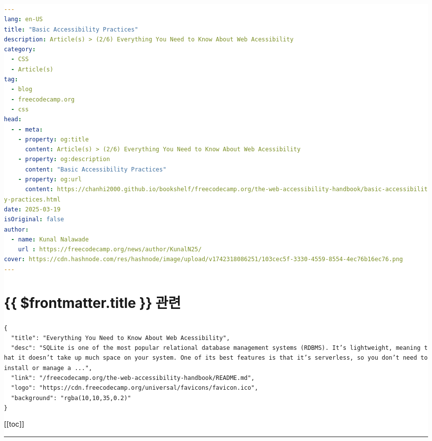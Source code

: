 ```yaml
---
lang: en-US
title: "Basic Accessibility Practices"
description: Article(s) > (2/6) Everything You Need to Know About Web Acessibility 
category:
  - CSS
  - Article(s)
tag:
  - blog
  - freecodecamp.org
  - css
head:
  - - meta:
    - property: og:title
      content: Article(s) > (2/6) Everything You Need to Know About Web Acessibility
    - property: og:description
      content: "Basic Accessibility Practices"
    - property: og:url
      content: https://chanhi2000.github.io/bookshelf/freecodecamp.org/the-web-accessibility-handbook/basic-accessibility-practices.html
date: 2025-03-19
isOriginal: false
author:
  - name: Kunal Nalawade
    url : https://freecodecamp.org/news/author/KunalN25/
cover: https://cdn.hashnode.com/res/hashnode/image/upload/v1742318086251/103cec5f-3330-4559-8554-4ec76b16ec76.png
---
```


# {{ $frontmatter.title }} 관련

```component VPCard
{
  "title": "Everything You Need to Know About Web Acessibility",
  "desc": "SQLite is one of the most popular relational database management systems (RDBMS). It’s lightweight, meaning that it doesn’t take up much space on your system. One of its best features is that it’s serverless, so you don’t need to install or manage a ...",
  "link": "/freecodecamp.org/the-web-accessibility-handbook/README.md",
  "logo": "https://cdn.freecodecamp.org/universal/favicons/favicon.ico",
  "background": "rgba(10,10,35,0.2)"
}
```

[[toc]]

---

<SiteInfo
  name="Everything You Need to Know About Web Acessibility"
  desc="The web is a great place to access information and connect with people. It has opened up countless opportunities, making life more convenient in many ways. But not everyone experiences the web in the same way. Websites are difficult to use for people..."
  url="https://freecodecamp.org/news/the-web-accessibility-handbook#heading-basic-accessibility-practices"
  logo="https://cdn.freecodecamp.org/universal/favicons/favicon.ico"
  preview="https://cdn.hashnode.com/res/hashnode/image/upload/v1742318086251/103cec5f-3330-4559-8554-4ec76b16ec76.png"/>
